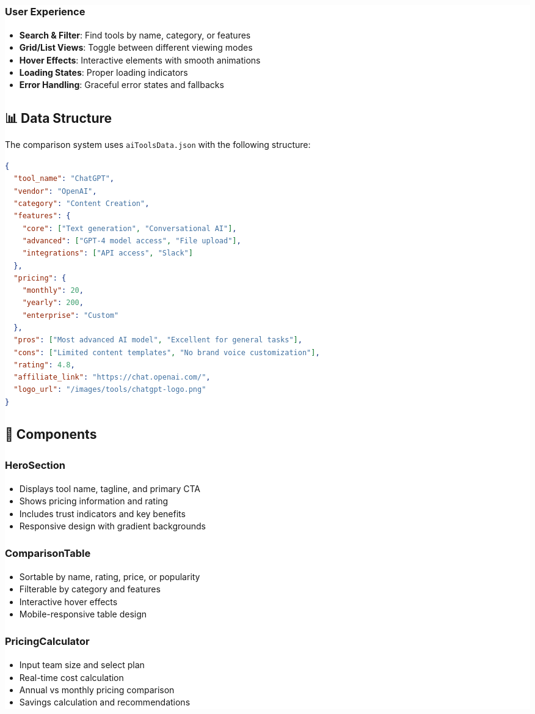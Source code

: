 ### User Experience
- **Search & Filter**: Find tools by name, category, or features
- **Grid/List Views**: Toggle between different viewing modes
- **Hover Effects**: Interactive elements with smooth animations
- **Loading States**: Proper loading indicators
- **Error Handling**: Graceful error states and fallbacks

## 📊 Data Structure

The comparison system uses `aiToolsData.json` with the following structure:

```json
{
  "tool_name": "ChatGPT",
  "vendor": "OpenAI",
  "category": "Content Creation",
  "features": {
    "core": ["Text generation", "Conversational AI"],
    "advanced": ["GPT-4 model access", "File upload"],
    "integrations": ["API access", "Slack"]
  },
  "pricing": {
    "monthly": 20,
    "yearly": 200,
    "enterprise": "Custom"
  },
  "pros": ["Most advanced AI model", "Excellent for general tasks"],
  "cons": ["Limited content templates", "No brand voice customization"],
  "rating": 4.8,
  "affiliate_link": "https://chat.openai.com/",
  "logo_url": "/images/tools/chatgpt-logo.png"
}
```

## 🎨 Components

### HeroSection
- Displays tool name, tagline, and primary CTA
- Shows pricing information and rating
- Includes trust indicators and key benefits
- Responsive design with gradient backgrounds

### ComparisonTable
- Sortable by name, rating, price, or popularity
- Filterable by category and features
- Interactive hover effects
- Mobile-responsive table design

### PricingCalculator
- Input team size and select plan
- Real-time cost calculation
- Annual vs monthly pricing comparison
- Savings calculation and recommendations
